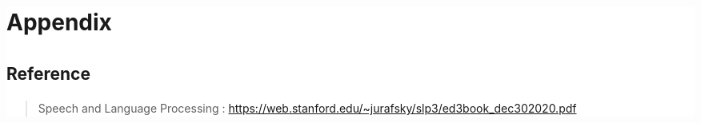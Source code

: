 
# Appendix
## Reference
> Speech and Language Processing : <https://web.stanford.edu/~jurafsky/slp3/ed3book_dec302020.pdf>
